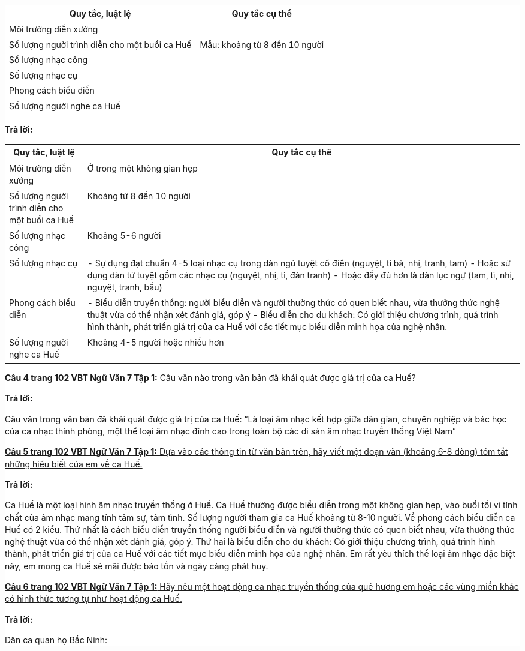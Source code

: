 Quy tắc, luật lệ |  Quy tắc cụ thể  
---|---  
Môi trường diễn xướng |   
Số lượng người trình diễn cho một buổi ca Huế |  Mẫu: khoảng từ 8 đến 10 người  
Số lượng nhạc công |   
Số lượng nhạc cụ |   
Phong cách biểu diễn |   
Số lượng người nghe ca Huế |   
  
**Trả lời:**

Quy tắc, luật lệ |  Quy tắc cụ thể  
---|---  
Môi trường diễn xướng |  Ở trong một không gian hẹp  
Số lượng người trình diễn cho một buổi ca Huế |  Khoảng từ 8 đến 10 người  
Số lượng nhạc công |  Khoảng 5-6 người  
Số lượng nhạc cụ |  \- Sự dụng đạt chuẩn 4-5 loại nhạc cụ trong dàn ngũ tuyệt cổ điển (nguyệt, tì bà, nhị, tranh, tam) \- Hoặc sử dụng dàn tứ tuyệt gồm các nhạc cụ (nguyệt, nhị, tì, đàn tranh) \- Hoặc đầy đủ hơn là dàn lục ngự (tam, tì, nhị, nguyệt, tranh, bầu)  
Phong cách biểu diễn |  \- Biểu diễn truyền thống: người biểu diễn và người thường thức có quen biết nhau, vừa thưởng thức nghệ thuật vừa có thể nhận xét đánh giá, góp ý \- Biểu diễn cho du khách: Có giới thiệu chương trình, quá trình hình thành, phát triển giá trị của ca Huế với các tiết mục biểu diễn minh họa của nghệ nhân.  
Số lượng người nghe ca Huế |  Khoảng 4-5 người hoặc nhiều hơn  
  
[**Câu 4 trang 102 VBT Ngữ Văn 7 Tập 1:** Câu văn nào trong văn bản đã khái quát được giá trị của ca Huế?](https://vietjack.com/vbt-ngu-van-7-cd/cau-4-trang-102-vth-ngu-van-lop-7-tap-1.jsp)

**Trả lời:**

Câu văn trong văn bản đã khái quát được giá trị của ca Huế: “Là loại âm nhạc kết hợp giữa dân gian, chuyên nghiệp và bác học của ca nhạc thính phòng, một thể loại âm nhạc đỉnh cao trong toàn bộ các di sản âm nhạc truyền thống Việt Nam”

[**Câu 5 trang 102 VBT Ngữ Văn 7 Tập 1:** Dựa vào các thông tin từ văn bản trên, hãy viết một đoạn văn (khoảng 6-8 dòng) tóm tắt những hiểu biết của em về ca Huế.](https://vietjack.com/vbt-ngu-van-7-cd/cau-5-trang-102-vth-ngu-van-lop-7-tap-1.jsp)

**Trả lời:**

Ca Huế là một loại hình âm nhạc truyền thống ở Huế. Ca Huế thường được biểu diễn trong một không gian hẹp, vào buổi tối vì tính chất của âm nhạc mang tính tâm sự, tâm tình. Số lượng người tham gia ca Huế khoảng từ 8-10 người. Về phong cách biểu diễn ca Huế có 2 kiểu. Thứ nhất là cách biểu diễn truyền thống người biểu diễn và người thường thức có quen biết nhau, vừa thưởng thức nghệ thuật vừa có thể nhận xét đánh giá, góp ý. Thứ hai là biểu diễn cho du khách: Có giới thiệu chương trình, quá trình hình thành, phát triển giá trị của ca Huế với các tiết mục biểu diễn minh họa của nghệ nhân. Em rất yêu thích thể loại âm nhạc đặc biệt này, em mong ca Huế sẽ mãi được bảo tồn và ngày càng phát huy.

[**Câu 6 trang 102 VBT Ngữ Văn 7 Tập 1:** Hãy nêu một hoạt động ca nhạc truyền thống của quê hương em hoặc các vùng miền khác có hình thức tương tự như hoạt động ca Huế.](https://vietjack.com/vbt-ngu-van-7-cd/cau-6-trang-102-vth-ngu-van-lop-7-tap-1.jsp)

**Trả lời:**

Dân ca quan họ Bắc Ninh: 
